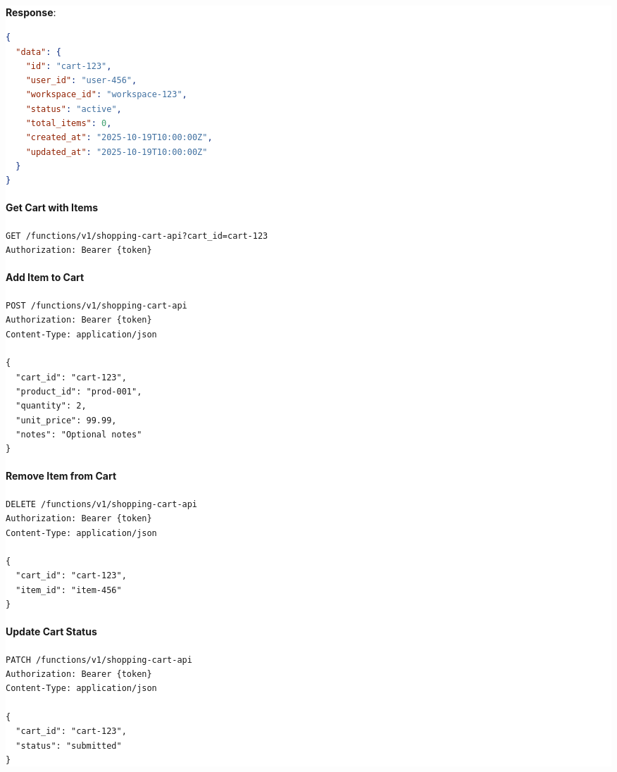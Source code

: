 **Response**:
```json
{
  "data": {
    "id": "cart-123",
    "user_id": "user-456",
    "workspace_id": "workspace-123",
    "status": "active",
    "total_items": 0,
    "created_at": "2025-10-19T10:00:00Z",
    "updated_at": "2025-10-19T10:00:00Z"
  }
}
```

#### Get Cart with Items
```http
GET /functions/v1/shopping-cart-api?cart_id=cart-123
Authorization: Bearer {token}
```

#### Add Item to Cart
```http
POST /functions/v1/shopping-cart-api
Authorization: Bearer {token}
Content-Type: application/json

{
  "cart_id": "cart-123",
  "product_id": "prod-001",
  "quantity": 2,
  "unit_price": 99.99,
  "notes": "Optional notes"
}
```

#### Remove Item from Cart
```http
DELETE /functions/v1/shopping-cart-api
Authorization: Bearer {token}
Content-Type: application/json

{
  "cart_id": "cart-123",
  "item_id": "item-456"
}
```

#### Update Cart Status
```http
PATCH /functions/v1/shopping-cart-api
Authorization: Bearer {token}
Content-Type: application/json

{
  "cart_id": "cart-123",
  "status": "submitted"
}
```

